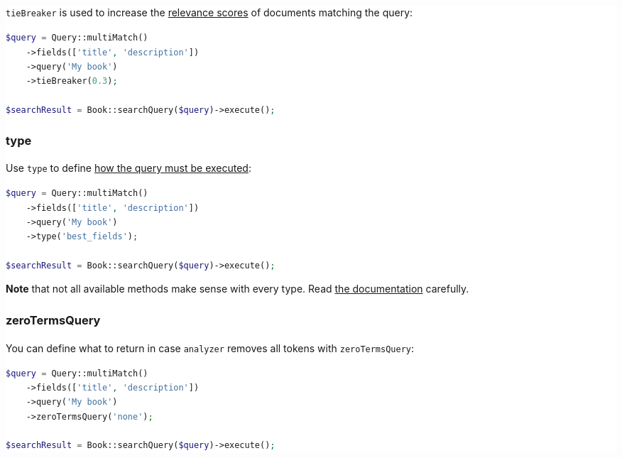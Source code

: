 `tieBreaker` is used to increase the [relevance scores](https://www.elastic.co/guide/en/elasticsearch/reference/current/query-filter-context.html#relevance-scores)
of documents matching the query:

```php
$query = Query::multiMatch()
    ->fields(['title', 'description'])
    ->query('My book')
    ->tieBreaker(0.3);

$searchResult = Book::searchQuery($query)->execute();
```

### <a name="multi-match-type"></a> type 

Use `type` to define [how the query must be executed](https://www.elastic.co/guide/en/elasticsearch/reference/current/query-dsl-multi-match-query.html#multi-match-types):

```php
$query = Query::multiMatch()
    ->fields(['title', 'description'])
    ->query('My book')
    ->type('best_fields');

$searchResult = Book::searchQuery($query)->execute();
``` 

**Note** that not all available methods make sense with every type. Read [the documentation](https://www.elastic.co/guide/en/elasticsearch/reference/current/query-dsl-multi-match-query.html#multi-match-types) 
carefully.

### <a name="multi-match-zero-terms-query"></a> zeroTermsQuery 

You can define what to return in case `analyzer` removes all tokens with `zeroTermsQuery`: 

```php
$query = Query::multiMatch()
    ->fields(['title', 'description'])
    ->query('My book')
    ->zeroTermsQuery('none');

$searchResult = Book::searchQuery($query)->execute();
```
